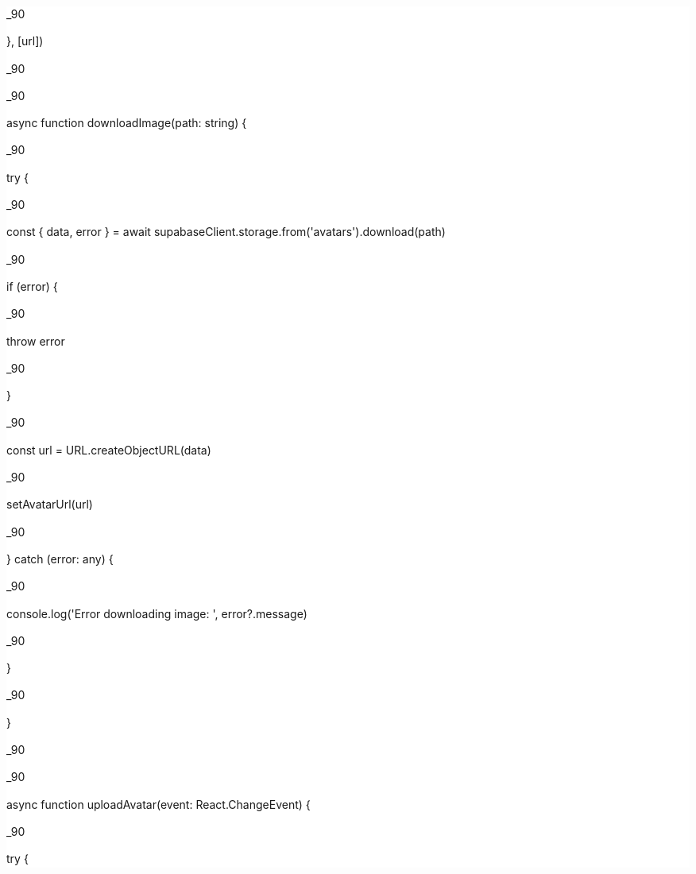 _90

}, [url])

_90

_90

async function downloadImage(path: string) {

_90

try {

_90

const { data, error } = await
supabaseClient.storage.from('avatars').download(path)

_90

if (error) {

_90

throw error

_90

}

_90

const url = URL.createObjectURL(data)

_90

setAvatarUrl(url)

_90

} catch (error: any) {

_90

console.log('Error downloading image: ', error?.message)

_90

}

_90

}

_90

_90

async function uploadAvatar(event: React.ChangeEvent<HTMLInputElement>) {

_90

try {
